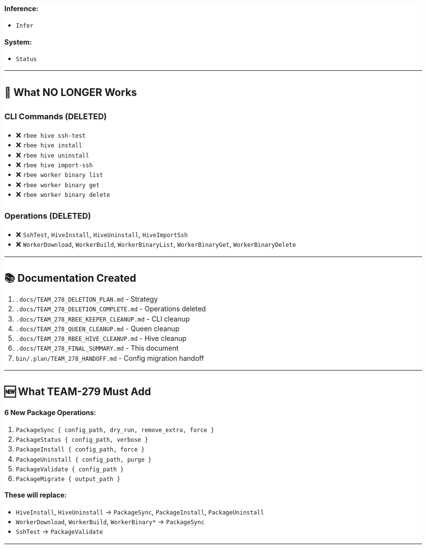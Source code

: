 **Inference:**
- `Infer`

**System:**
- `Status`

---

## 🚫 What NO LONGER Works

### CLI Commands (DELETED)
- ❌ `rbee hive ssh-test`
- ❌ `rbee hive install`
- ❌ `rbee hive uninstall`
- ❌ `rbee hive import-ssh`
- ❌ `rbee worker binary list`
- ❌ `rbee worker binary get`
- ❌ `rbee worker binary delete`

### Operations (DELETED)
- ❌ `SshTest`, `HiveInstall`, `HiveUninstall`, `HiveImportSsh`
- ❌ `WorkerDownload`, `WorkerBuild`, `WorkerBinaryList`, `WorkerBinaryGet`, `WorkerBinaryDelete`

---

## 📚 Documentation Created

1. `.docs/TEAM_278_DELETION_PLAN.md` - Strategy
2. `.docs/TEAM_278_DELETION_COMPLETE.md` - Operations deleted
3. `.docs/TEAM_278_RBEE_KEEPER_CLEANUP.md` - CLI cleanup
4. `.docs/TEAM_278_QUEEN_CLEANUP.md` - Queen cleanup
5. `.docs/TEAM_278_RBEE_HIVE_CLEANUP.md` - Hive cleanup
6. `.docs/TEAM_278_FINAL_SUMMARY.md` - This document
7. `bin/.plan/TEAM_278_HANDOFF.md` - Config migration handoff

---

## 🆕 What TEAM-279 Must Add

**6 New Package Operations:**
1. `PackageSync { config_path, dry_run, remove_extra, force }`
2. `PackageStatus { config_path, verbose }`
3. `PackageInstall { config_path, force }`
4. `PackageUninstall { config_path, purge }`
5. `PackageValidate { config_path }`
6. `PackageMigrate { output_path }`

**These will replace:**
- `HiveInstall`, `HiveUninstall` → `PackageSync`, `PackageInstall`, `PackageUninstall`
- `WorkerDownload`, `WorkerBuild`, `WorkerBinary*` → `PackageSync`
- `SshTest` → `PackageValidate`

---